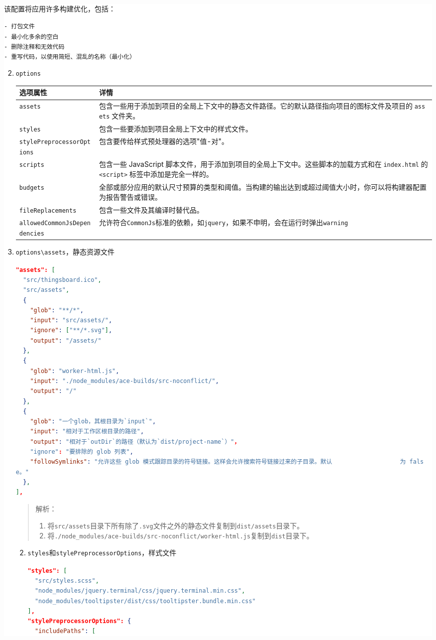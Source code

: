    该配置将应用许多构建优化，包括：

	- 打包文件
	- 最小化多余的空白
	- 删除注释和无效代码
	- 重写代码，以使用简短、混乱的名称（最小化）

2. `options`

   | 选项属性                      | 详情                                                         |
   | :---------------------------- | :----------------------------------------------------------- |
   | `assets`                      | 包含一些用于添加到项目的全局上下文中的静态文件路径。它的默认路径指向项目的图标文件及项目的 `assets` 文件夹。 |
   | `styles`                      | 包含一些要添加到项目全局上下文中的样式文件。                 |
   | `stylePreprocessorOptions`    | 包含要传给样式预处理器的选项"值-对"。                        |
   | `scripts`                     | 包含一些 JavaScript 脚本文件，用于添加到项目的全局上下文中。这些脚本的加载方式和在 `index.html` 的 `<script>` 标签中添加是完全一样的。 |
   | `budgets`                     | 全部或部分应用的默认尺寸预算的类型和阈值。当构建的输出达到或超过阈值大小时，你可以将构建器配置为报告警告或错误。 |
   | `fileReplacements`            | 包含一些文件及其编译时替代品。  |
   | `allowedCommonJsDependencies` | 允许符合`CommonJs`标准的依赖，如`jquery`，如果不申明，会在运行时弹出`warning` |
   
1. `options\assets`，静态资源文件
   
      ```json
      "assets": [
        "src/thingsboard.ico",
        "src/assets",
        {
          "glob": "**/*",
          "input": "src/assets/",
          "ignore": ["**/*.svg"],
          "output": "/assets/"
        },
        {
          "glob": "worker-html.js",
          "input": "./node_modules/ace-builds/src-noconflict/",
          "output": "/"
        },
        {
          "glob": "一个glob，其根目录为`input`",
          "input": "相对于工作区根目录的路径",
          "output": "相对于`outDir`的路径（默认为`dist/project-name`）"，
          "ignore": "要排除的 glob 列表",
          "followSymlinks": "允许这些 glob 模式跟踪目录的符号链接。这样会允许搜索符号链接过来的子目录。默认					  为 false。"
        },
      ],
   ```
   
      > 解析：
      >
      > 1. 将`src/assets`目录下所有除了`.svg`文件之外的静态文件复制到`dist/assets`目录下。
   > 2. 将`./node_modules/ace-builds/src-noconflict/worker-html.js`复制到`dist`目录下。
   
   2. `styles`和`stylePreprocessorOptions`，样式文件
   
      ```json
      "styles": [
        "src/styles.scss",
        "node_modules/jquery.terminal/css/jquery.terminal.min.css",
        "node_modules/tooltipster/dist/css/tooltipster.bundle.min.css"
      ],
      "stylePreprocessorOptions": {
        "includePaths": [
   ```